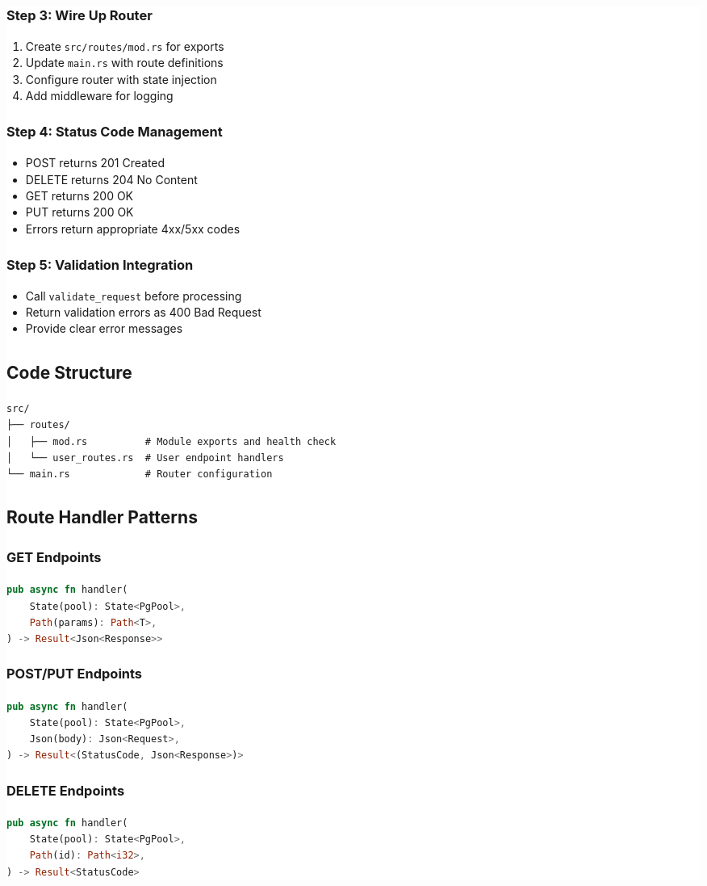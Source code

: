 ### Step 3: Wire Up Router
1. Create `src/routes/mod.rs` for exports
2. Update `main.rs` with route definitions
3. Configure router with state injection
4. Add middleware for logging

### Step 4: Status Code Management
- POST returns 201 Created
- DELETE returns 204 No Content
- GET returns 200 OK
- PUT returns 200 OK
- Errors return appropriate 4xx/5xx codes

### Step 5: Validation Integration
- Call `validate_request` before processing
- Return validation errors as 400 Bad Request
- Provide clear error messages

## Code Structure

```
src/
├── routes/
│   ├── mod.rs          # Module exports and health check
│   └── user_routes.rs  # User endpoint handlers
└── main.rs             # Router configuration
```

## Route Handler Patterns

### GET Endpoints
```rust
pub async fn handler(
    State(pool): State<PgPool>,
    Path(params): Path<T>,
) -> Result<Json<Response>>
```

### POST/PUT Endpoints
```rust
pub async fn handler(
    State(pool): State<PgPool>,
    Json(body): Json<Request>,
) -> Result<(StatusCode, Json<Response>)>
```

### DELETE Endpoints
```rust
pub async fn handler(
    State(pool): State<PgPool>,
    Path(id): Path<i32>,
) -> Result<StatusCode>
```
